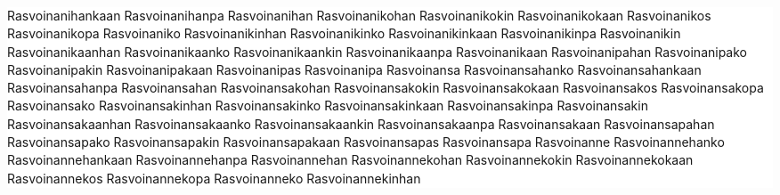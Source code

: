 Rasvoinanihankaan
Rasvoinanihanpa
Rasvoinanihan
Rasvoinanikohan
Rasvoinanikokin
Rasvoinanikokaan
Rasvoinanikos
Rasvoinanikopa
Rasvoinaniko
Rasvoinanikinhan
Rasvoinanikinko
Rasvoinanikinkaan
Rasvoinanikinpa
Rasvoinanikin
Rasvoinanikaanhan
Rasvoinanikaanko
Rasvoinanikaankin
Rasvoinanikaanpa
Rasvoinanikaan
Rasvoinanipahan
Rasvoinanipako
Rasvoinanipakin
Rasvoinanipakaan
Rasvoinanipas
Rasvoinanipa
Rasvoinansa
Rasvoinansahanko
Rasvoinansahankaan
Rasvoinansahanpa
Rasvoinansahan
Rasvoinansakohan
Rasvoinansakokin
Rasvoinansakokaan
Rasvoinansakos
Rasvoinansakopa
Rasvoinansako
Rasvoinansakinhan
Rasvoinansakinko
Rasvoinansakinkaan
Rasvoinansakinpa
Rasvoinansakin
Rasvoinansakaanhan
Rasvoinansakaanko
Rasvoinansakaankin
Rasvoinansakaanpa
Rasvoinansakaan
Rasvoinansapahan
Rasvoinansapako
Rasvoinansapakin
Rasvoinansapakaan
Rasvoinansapas
Rasvoinansapa
Rasvoinanne
Rasvoinannehanko
Rasvoinannehankaan
Rasvoinannehanpa
Rasvoinannehan
Rasvoinannekohan
Rasvoinannekokin
Rasvoinannekokaan
Rasvoinannekos
Rasvoinannekopa
Rasvoinanneko
Rasvoinannekinhan